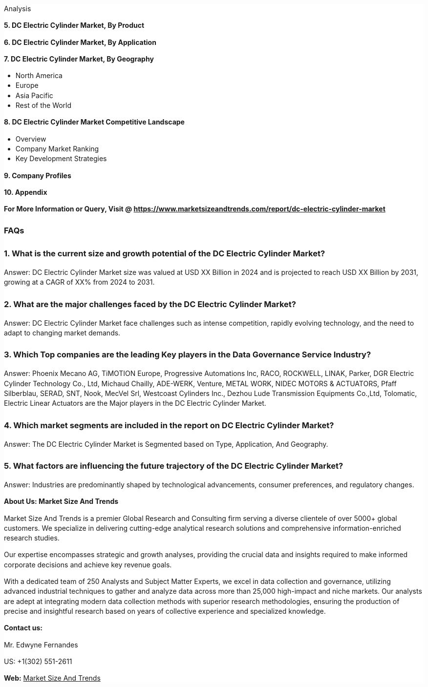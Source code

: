Analysis</span></li></ul></div><div class="" data-test-id=""><p><strong><span class="">5. DC Electric Cylinder Market, By Product</span></strong></p></div><div class="" data-test-id=""><p><strong><span class="">6. DC Electric Cylinder Market, By Application</span></strong></p></div><div class="" data-test-id=""><p><strong><span class="">7. DC Electric Cylinder Market, By Geography</span></strong></p></div><div class="" data-test-id=""><ul><li><span class="">North America</span></li><li><span class="">Europe</span></li><li><span class="">Asia Pacific</span></li><li><span class="">Rest of the World</span></li></ul></div><div class="" data-test-id=""><p><strong><span class="">8. DC Electric Cylinder Market Competitive Landscape</span></strong></p></div><div class="" data-test-id=""><ul><li><span class="">Overview</span></li><li><span class="">Company Market Ranking</span></li><li><span class="">Key Development Strategies</span></li></ul></div><div class="" data-test-id=""><p><strong><span class="">9. Company Profiles</span></strong></p></div><div class="" data-test-id=""><p><strong><span class="">10. Appendix</span></strong></p></div><div class="" data-test-id=""><p><strong><span class="">For More Information or Query, Visit @ <a href="https://www.marketsizeandtrends.com/report/dc-electric-cylinder-market" target="_blank">https://www.marketsizeandtrends.com/report/dc-electric-cylinder-market</a></span></strong></p></div><div class="" data-test-id=""><div class="article-main__content" data-test-id="publishing-text-block"><h3><strong><span class="">FAQs</span></strong></h3></div><div class="article-main__content" data-test-id="publishing-text-block"><h3><span class="">1. What is the current size and growth potential of the DC Electric Cylinder Market?</span></h3></div><div class="article-main__content" data-test-id="publishing-text-block"><p><span class="font-[700]">Answer</span><span class="">: DC Electric Cylinder Market size was valued at USD XX Billion in 2024 and is projected to reach USD XX Billion by 2031, growing at a CAGR of XX% from 2024 to 2031.</span></p></div><div class="article-main__content" data-test-id="publishing-text-block"><h3><span class="">2. What are the major challenges faced by the DC Electric Cylinder Market?</span></h3></div><div class="article-main__content" data-test-id="publishing-text-block"><p><span class="font-[700]">Answer</span><span class="">: DC Electric Cylinder Market face challenges such as intense competition, rapidly evolving technology, and the need to adapt to changing market demands.</span></p></div><div class="article-main__content" data-test-id="publishing-text-block"><h3><span class="">3. Which Top companies are the leading Key players in the Data Governance Service Industry?</span></h3></div><div class="article-main__content" data-test-id="publishing-text-block"><p><span class="font-[700]">Answer</span><span class="">: Phoenix Mecano AG, TiMOTION Europe, Progressive Automations Inc, RACO, ROCKWELL, LINAK, Parker, DGR Electric Cylinder Technology Co., Ltd, Michaud Chailly, ADE-WERK, Venture, METAL WORK, NIDEC MOTORS & ACTUATORS, Pfaff Silberblau, SERAD, SNT, Nook, MecVel Srl, Westcoast Cylinders Inc., Dezhou Lude Transmission Equipments Co.,Ltd, Tolomatic, Electric Linear Actuators are the Major players in the DC Electric Cylinder Market.</span></p></div><div class="article-main__content" data-test-id="publishing-text-block"><h3><span class="">4. Which market segments are included in the report on DC Electric Cylinder Market?</span></h3></div><div class="article-main__content" data-test-id="publishing-text-block"><p><span class="font-[700]">Answer</span><span class="">: The DC Electric Cylinder Market is Segmented based on Type, Application, And Geography.</span></p></div><div class="article-main__content" data-test-id="publishing-text-block"><h3><span class="">5. What factors are influencing the future trajectory of the DC Electric Cylinder Market?</span></h3></div><div class="article-main__content" data-test-id="publishing-text-block"><p><span class="font-[700]">Answer:</span><span class="">&nbsp;Industries are predominantly shaped by technological advancements, consumer preferences, and regulatory changes.</span></p></div><p><strong><span class="">About Us: Market Size And Trends</span></strong></p></div><div class="" data-test-id=""><p><span class="">Market Size And Trends is a premier Global Research and Consulting firm serving a diverse clientele of over 5000+ global customers. We specialize in delivering cutting-edge analytical research solutions and comprehensive information-enriched research studies.</span></p></div><div class="" data-test-id=""><p><span class="">Our expertise encompasses strategic and growth analyses, providing the crucial data and insights required to make informed corporate decisions and achieve key revenue goals.</span></p></div><div class="" data-test-id=""><p><span class="">With a dedicated team of 250 Analysts and Subject Matter Experts, we excel in data collection and governance, utilizing advanced industrial techniques to gather and analyze data across more than 25,000 high-impact and niche markets. Our analysts are adept at integrating modern data collection methods with superior research methodologies, ensuring the production of precise and insightful research based on years of collective experience and specialized knowledge.</span></p></div><div class="" data-test-id=""><p><strong><span class="">Contact us:</span></strong></p></div><div class="" data-test-id=""><p><span class="">Mr. Edwyne Fernandes</span></p></div><div class="" data-test-id=""><p><span class="">US: +1(302) 551-2611<br /></span></p><p><span class=""><strong>Web:</strong> <a href="https://www.marketsizeandtrends.com/" target="_blank">Market Size And Trends</a></span></p></div>
